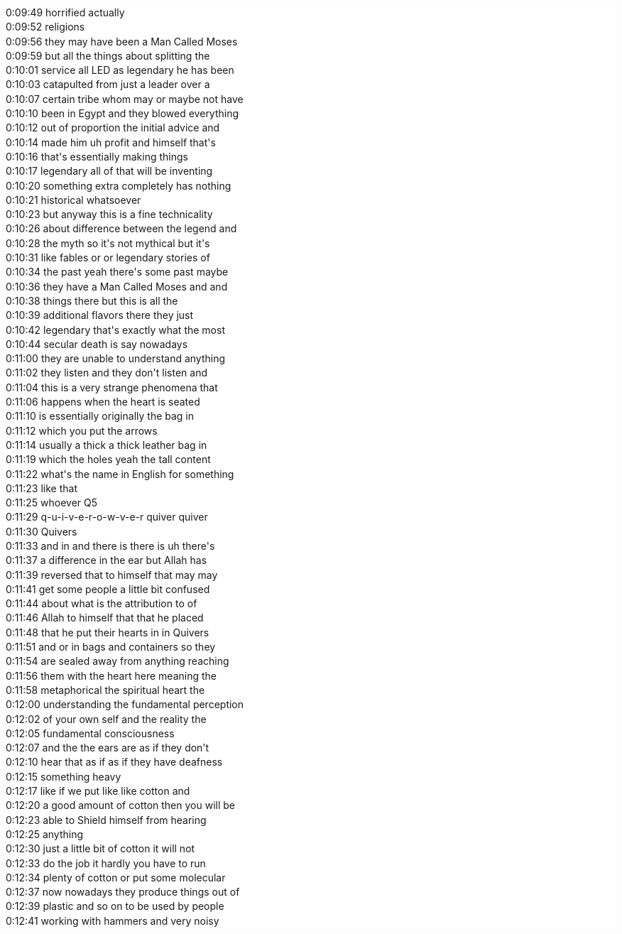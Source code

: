 <a onclick="modifyYTiframeseektime('589')">0:09:49</a> horrified actually  
<a onclick="modifyYTiframeseektime('592')">0:09:52</a> religions  
<a onclick="modifyYTiframeseektime('596')">0:09:56</a> they may have been a Man Called Moses  
<a onclick="modifyYTiframeseektime('599')">0:09:59</a> but all the things about splitting the  
<a onclick="modifyYTiframeseektime('601')">0:10:01</a> service all LED as legendary he has been  
<a onclick="modifyYTiframeseektime('603')">0:10:03</a> catapulted from just a leader over a  
<a onclick="modifyYTiframeseektime('607')">0:10:07</a> certain tribe whom may or maybe not have  
<a onclick="modifyYTiframeseektime('610')">0:10:10</a> been in Egypt and they blowed everything  
<a onclick="modifyYTiframeseektime('612')">0:10:12</a> out of proportion the initial advice and  
<a onclick="modifyYTiframeseektime('614')">0:10:14</a> made him uh profit and himself that's  
<a onclick="modifyYTiframeseektime('616')">0:10:16</a> that's essentially making things  
<a onclick="modifyYTiframeseektime('617')">0:10:17</a> legendary all of that will be inventing  
<a onclick="modifyYTiframeseektime('620')">0:10:20</a> something extra completely has nothing  
<a onclick="modifyYTiframeseektime('621')">0:10:21</a> historical whatsoever  
<a onclick="modifyYTiframeseektime('623')">0:10:23</a> but anyway this is a fine technicality  
<a onclick="modifyYTiframeseektime('626')">0:10:26</a> about difference between the legend and  
<a onclick="modifyYTiframeseektime('628')">0:10:28</a> the myth so it's not mythical but it's  
<a onclick="modifyYTiframeseektime('631')">0:10:31</a> like fables or or legendary stories of  
<a onclick="modifyYTiframeseektime('634')">0:10:34</a> the past yeah there's some past maybe  
<a onclick="modifyYTiframeseektime('636')">0:10:36</a> they have a Man Called Moses and and  
<a onclick="modifyYTiframeseektime('638')">0:10:38</a> things there but this is all the  
<a onclick="modifyYTiframeseektime('639')">0:10:39</a> additional flavors there they just  
<a onclick="modifyYTiframeseektime('642')">0:10:42</a> legendary that's exactly what the most  
<a onclick="modifyYTiframeseektime('644')">0:10:44</a> secular death is say nowadays  
<a onclick="modifyYTiframeseektime('660')">0:11:00</a> they are unable to understand anything  
<a onclick="modifyYTiframeseektime('662')">0:11:02</a> they listen and they don't listen and  
<a onclick="modifyYTiframeseektime('664')">0:11:04</a> this is a very strange phenomena that  
<a onclick="modifyYTiframeseektime('666')">0:11:06</a> happens when the heart is seated  
<a onclick="modifyYTiframeseektime('670')">0:11:10</a> is essentially originally the bag in  
<a onclick="modifyYTiframeseektime('672')">0:11:12</a> which you put the arrows  
<a onclick="modifyYTiframeseektime('674')">0:11:14</a> usually a thick a thick leather bag in  
<a onclick="modifyYTiframeseektime('679')">0:11:19</a> which the holes yeah the tall content  
<a onclick="modifyYTiframeseektime('682')">0:11:22</a> what's the name in English for something  
<a onclick="modifyYTiframeseektime('683')">0:11:23</a> like that  
<a onclick="modifyYTiframeseektime('685')">0:11:25</a> whoever Q5  
<a onclick="modifyYTiframeseektime('689')">0:11:29</a> q-u-i-v-e-r-o-w-v-e-r quiver quiver  
<a onclick="modifyYTiframeseektime('690')">0:11:30</a> Quivers  
<a onclick="modifyYTiframeseektime('693')">0:11:33</a> and in and there is there is uh there's  
<a onclick="modifyYTiframeseektime('697')">0:11:37</a> a difference in the ear but Allah has  
<a onclick="modifyYTiframeseektime('699')">0:11:39</a> reversed that to himself that may may  
<a onclick="modifyYTiframeseektime('701')">0:11:41</a> get some people a little bit confused  
<a onclick="modifyYTiframeseektime('704')">0:11:44</a> about what is the attribution to of  
<a onclick="modifyYTiframeseektime('706')">0:11:46</a> Allah to himself that that he placed  
<a onclick="modifyYTiframeseektime('708')">0:11:48</a> that he put their hearts in in Quivers  
<a onclick="modifyYTiframeseektime('711')">0:11:51</a> and or in bags and containers so they  
<a onclick="modifyYTiframeseektime('714')">0:11:54</a> are sealed away from anything reaching  
<a onclick="modifyYTiframeseektime('716')">0:11:56</a> them with the heart here meaning the  
<a onclick="modifyYTiframeseektime('718')">0:11:58</a> metaphorical the spiritual heart the  
<a onclick="modifyYTiframeseektime('720')">0:12:00</a> understanding the fundamental perception  
<a onclick="modifyYTiframeseektime('722')">0:12:02</a> of your own self and the reality the  
<a onclick="modifyYTiframeseektime('725')">0:12:05</a> fundamental consciousness  
<a onclick="modifyYTiframeseektime('727')">0:12:07</a> and the the ears are as if they don't  
<a onclick="modifyYTiframeseektime('730')">0:12:10</a> hear that as if as if they have deafness  
<a onclick="modifyYTiframeseektime('735')">0:12:15</a> something heavy  
<a onclick="modifyYTiframeseektime('737')">0:12:17</a> like if we put like like cotton and  
<a onclick="modifyYTiframeseektime('740')">0:12:20</a> a good amount of cotton then you will be  
<a onclick="modifyYTiframeseektime('743')">0:12:23</a> able to Shield himself from hearing  
<a onclick="modifyYTiframeseektime('745')">0:12:25</a> anything  
<a onclick="modifyYTiframeseektime('750')">0:12:30</a> just a little bit of cotton it will not  
<a onclick="modifyYTiframeseektime('753')">0:12:33</a> do the job it hardly you have to run  
<a onclick="modifyYTiframeseektime('754')">0:12:34</a> plenty of cotton or put some molecular  
<a onclick="modifyYTiframeseektime('757')">0:12:37</a> now nowadays they produce things out of  
<a onclick="modifyYTiframeseektime('759')">0:12:39</a> plastic and so on to be used by people  
<a onclick="modifyYTiframeseektime('761')">0:12:41</a> working with hammers and very noisy  